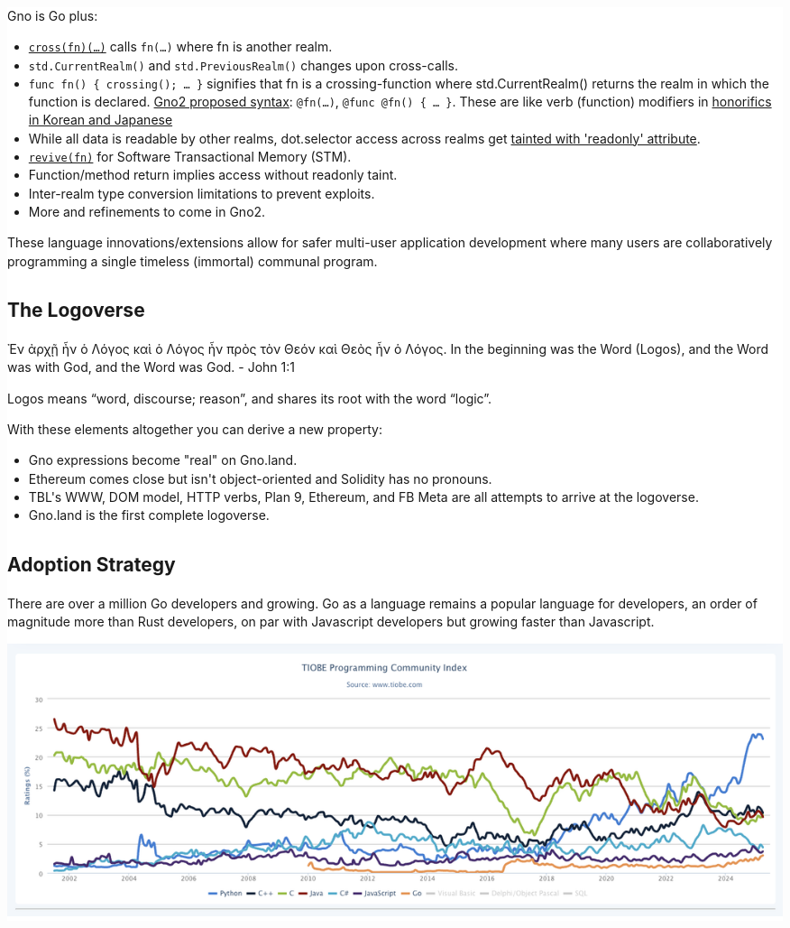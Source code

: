 Gno is Go plus:
 - [`cross(fn)(…)`](https://github.com/gnolang/gno/blob/master/docs/resources/gno-interrealm.md#crossfn-and-crossing-specification)
   calls `fn(…)` where fn is another realm.
 - `std.CurrentRealm()` and `std.PreviousRealm()` changes upon cross-calls.
 - `func fn() { crossing(); … }` signifies that fn is a crossing-function where
   std.CurrentRealm() returns the realm in which the function is declared.
   [Gno2 proposed syntax](https://github.com/gnolang/gno/issues/4223):
   `@fn(…)`, `@func @fn() { … }`. These are like verb (function) modifiers in
   [honorifics in Korean and Japanese](https://en.wikipedia.org/wiki/Honorifics_%28linguistics%29)
 - While all data is readable by other realms, dot.selector access
   across realms get [tainted with 'readonly' attribute](https://github.com/gnolang/gno/blob/master/docs/resources/gno-interrealm.md#readonly-taint-specification).
 - [`revive(fn)`](https://github.com/gnolang/gno/blob/master/docs/resources/gno-interrealm.md#panic-and-revivefn)
   for Software Transactional Memory (STM). 
 - Function/method return implies access without readonly taint.
 - Inter-realm type conversion limitations to prevent exploits.
 - More and refinements to come in Gno2.

These language innovations/extensions allow for safer multi-user application
development where many users are collaboratively programming a single timeless
(immortal) communal program.

## The Logoverse

Ἐν ἀρχῇ ἦν ὁ Λόγος καὶ ὁ Λόγος ἦν πρὸς τὸν Θεόν καὶ Θεὸς ἦν ὁ Λόγος.  In the
beginning was the Word (Logos), and the Word was with God, and the Word was
God. - John 1:1

Logos means “word, discourse; reason”, and shares its root with the word
“logic”. 

With these elements altogether you can derive a new property:
 - Gno expressions become "real" on Gno.land.
 - Ethereum comes close but isn't object-oriented and Solidity has no pronouns.
 - TBL's WWW, DOM model, HTTP verbs, Plan 9, Ethereum, and FB Meta are all
   attempts to arrive at the logoverse.
 - Gno.land is the first complete logoverse.

## Adoption Strategy

There are over a million Go developers and growing. Go as a language remains a
popular language for developers, an order of magnitude more than Rust
developers, on par with Javascript developers but growing faster than
Javascript.

![TIOBE 2025](./src/tiobe_2025.png)